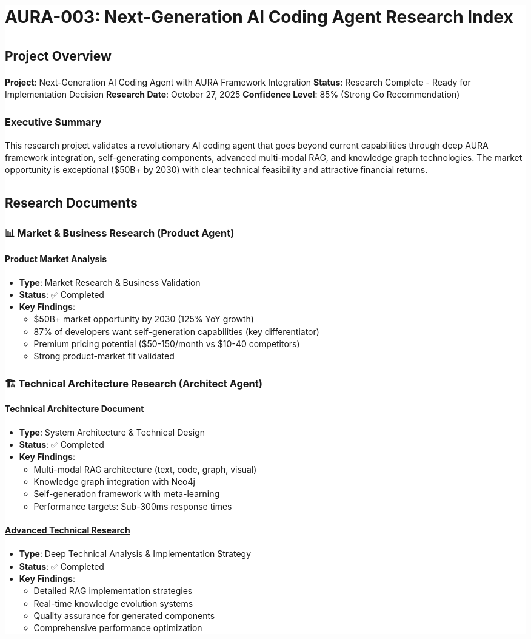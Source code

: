 # AURA-003: Next-Generation AI Coding Agent Research Index

## Project Overview

**Project**: Next-Generation AI Coding Agent with AURA Framework Integration
**Status**: Research Complete - Ready for Implementation Decision
**Research Date**: October 27, 2025
**Confidence Level**: 85% (Strong Go Recommendation)

### Executive Summary
This research project validates a revolutionary AI coding agent that goes beyond current capabilities through deep AURA framework integration, self-generating components, advanced multi-modal RAG, and knowledge graph technologies. The market opportunity is exceptional ($50B+ by 2030) with clear technical feasibility and attractive financial returns.

## Research Documents

### 📊 Market & Business Research (Product Agent)

#### [Product Market Analysis](./research/2025-10-27-product-market-analysis.md)
- **Type**: Market Research & Business Validation
- **Status**: ✅ Completed
- **Key Findings**:
  - $50B+ market opportunity by 2030 (125% YoY growth)
  - 87% of developers want self-generation capabilities (key differentiator)
  - Premium pricing potential ($50-150/month vs $10-40 competitors)
  - Strong product-market fit validated

### 🏗️ Technical Architecture Research (Architect Agent)

#### [Technical Architecture Document](./research/2025-10-27-technical-architecture.md)
- **Type**: System Architecture & Technical Design
- **Status**: ✅ Completed
- **Key Findings**:
  - Multi-modal RAG architecture (text, code, graph, visual)
  - Knowledge graph integration with Neo4j
  - Self-generation framework with meta-learning
  - Performance targets: Sub-300ms response times

#### [Advanced Technical Research](./research/2025-10-27-advanced-technical-research.md)
- **Type**: Deep Technical Analysis & Implementation Strategy
- **Status**: ✅ Completed
- **Key Findings**:
  - Detailed RAG implementation strategies
  - Real-time knowledge evolution systems
  - Quality assurance for generated components
  - Comprehensive performance optimization
